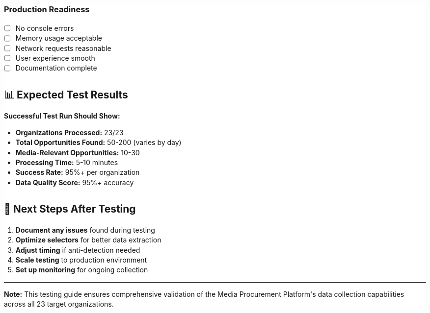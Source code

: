 ### Production Readiness
- [ ] No console errors
- [ ] Memory usage acceptable
- [ ] Network requests reasonable
- [ ] User experience smooth
- [ ] Documentation complete

## 📊 Expected Test Results

**Successful Test Run Should Show:**
- **Organizations Processed:** 23/23
- **Total Opportunities Found:** 50-200 (varies by day)
- **Media-Relevant Opportunities:** 10-30
- **Processing Time:** 5-10 minutes
- **Success Rate:** 95%+ per organization
- **Data Quality Score:** 95%+ accuracy

## 🚀 Next Steps After Testing

1. **Document any issues** found during testing
2. **Optimize selectors** for better data extraction
3. **Adjust timing** if anti-detection needed
4. **Scale testing** to production environment
5. **Set up monitoring** for ongoing collection

---

**Note:** This testing guide ensures comprehensive validation of the Media Procurement Platform's data collection capabilities across all 23 target organizations.

